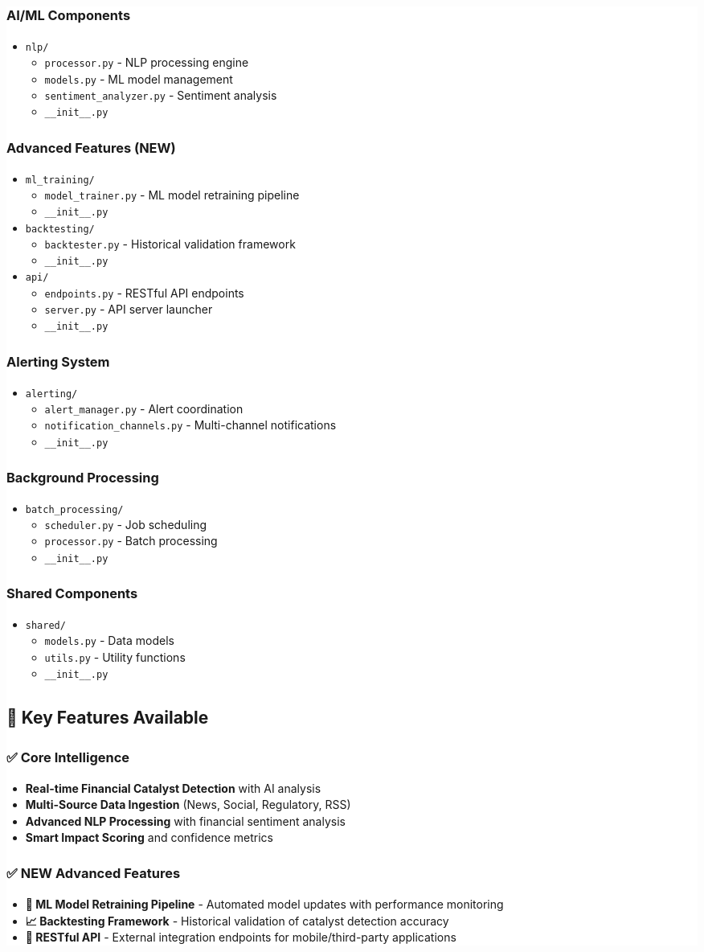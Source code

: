 ### AI/ML Components
- `nlp/`
  - `processor.py` - NLP processing engine
  - `models.py` - ML model management
  - `sentiment_analyzer.py` - Sentiment analysis
  - `__init__.py`

### Advanced Features (NEW)
- `ml_training/`
  - `model_trainer.py` - ML model retraining pipeline
  - `__init__.py`
- `backtesting/`
  - `backtester.py` - Historical validation framework
  - `__init__.py`
- `api/`
  - `endpoints.py` - RESTful API endpoints
  - `server.py` - API server launcher
  - `__init__.py`

### Alerting System
- `alerting/`
  - `alert_manager.py` - Alert coordination
  - `notification_channels.py` - Multi-channel notifications
  - `__init__.py`

### Background Processing
- `batch_processing/`
  - `scheduler.py` - Job scheduling
  - `processor.py` - Batch processing
  - `__init__.py`

### Shared Components
- `shared/`
  - `models.py` - Data models
  - `utils.py` - Utility functions
  - `__init__.py`

## 🎯 Key Features Available

### ✅ Core Intelligence
- **Real-time Financial Catalyst Detection** with AI analysis
- **Multi-Source Data Ingestion** (News, Social, Regulatory, RSS)
- **Advanced NLP Processing** with financial sentiment analysis
- **Smart Impact Scoring** and confidence metrics

### ✅ NEW Advanced Features
- **🤖 ML Model Retraining Pipeline** - Automated model updates with performance monitoring
- **📈 Backtesting Framework** - Historical validation of catalyst detection accuracy  
- **🚀 RESTful API** - External integration endpoints for mobile/third-party applications

